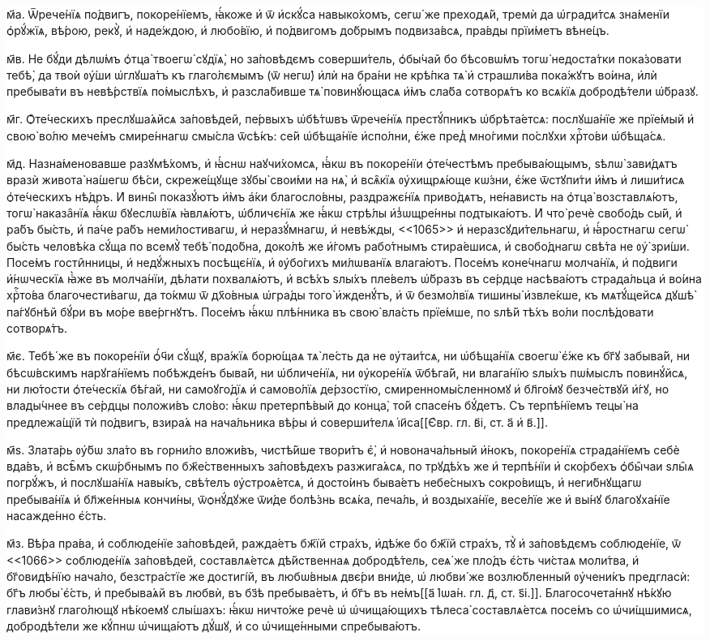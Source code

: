м҃а. Ѿрече́нїѧ по́двигъ, покоре́нїемъ, ꙗ҆́коже и҆ ѿ и҆скꙋ́са навыко́хомъ, сегѡ́
же преходѧ́й, тремѝ да ѡ҆гради́тсѧ зна́менїи ѻ҆рꙋ́жїѧ, вѣ́рою, рекꙋ̀, и҆
наде́ждою, и҆ любо́вїю, и҆ по́двигомъ до́брымъ подвиза́всѧ, пра́вды прїи́метъ
вѣне́цъ.

м҃в. Не бꙋ́ди дѣлѡ́мъ ѻ҆тца̀ твоегѡ̀ сꙋдїѧ̀, но за́повѣдємъ соверши́тель,
ѻ҆бы́чай бо бѣсовѡ́мъ тогѡ̀ недоста́тки пока́зовати тебѣ̀, да твоѝ ᲂу҆́ши
ѡ҆глꙋша́тъ къ глаго́лємымъ (ѿ негѡ̀) и҆лѝ на бра́ни не крѣ́пка тѧ̀ и҆ страшли́ва
пока́жꙋтъ во́ина, и҆лѝ пребыва́ти въ невѣ́рствїѧ по́мыслѣхъ, и҆ разсла́бивше тѧ̀
повинꙋ́ющасѧ и҆̀мъ сла́ба сотворѧ́тъ ко всѧ́кїѧ добродѣ́тели ѡ҆́бразꙋ.

м҃г. Ѻ҆те́ческихъ преслꙋша́ѧйсѧ за́повѣдей, пе́рвыхъ ѡ҆бѣ́тѡвъ ѿрече́нїѧ
престꙋ́пникъ ѡ҆брѣта́етсѧ: послꙋша́нїе же прїе́мый и҆ свою̀ во́лю мече́мъ
смире́ннагѡ смы́сла ѿсѣ́къ: се́й ѡ҆бѣща́нїе и҆спо́лни, є҆́же пред̾ мно́гими
по́слꙋхи хрⷭ҇то́ви ѡ҆бѣща́сѧ.

м҃д. Назна́меновавше разꙋмѣ́хомъ, и҆ ꙗ҆́снѡ наꙋчи́хомсѧ, ꙗ҆́кѡ въ покоре́нїи
ѻ҆те́честѣмъ пребыва́ющымъ, ѕѣлѡ̀ зави́дѧтъ вразѝ живота̀ на́шегѡ бѣ́си,
скреже́щꙋще зꙋбы̀ свои́ми на нѧ̀, и҆ всѧ̑кїѧ ᲂу҆хищрѧ́юще кѡ́зни, є҆́же
ѿстꙋпи́ти и҆̀мъ и҆ лиши́тисѧ ѻ҆те́ческихъ нѣ́дръ. И҆ вины̑ показꙋ́ютъ и҆̀мъ
а҆́ки благосло́вны, раздражє́нїѧ приво́дѧтъ, не́нависть на ѻ҆тца̀ возставлѧ́ютъ,
тогѡ̀ наказа̑нїѧ ꙗ҆́кѡ бꙋеслѡ́вїѧ ꙗ҆влѧ́ютъ, ѡ҆бличє́нїѧ же ꙗ҆́кѡ стрѣ́лы
и҆з̾ѡщре́нны подтыка́ютъ. И҆ что̀ речѐ свобо́дь сы́й, и҆ ра́бъ бы́сть, и҆ па́че
ра́бъ неми́лостивагѡ, и҆ неразꙋ́мнагѡ, и҆ невѣ́жды, <<1065>> и҆
неразсꙋди́тельнагѡ, и҆ ꙗ҆́ростнагѡ сегѡ̀ бы́сть человѣ́ка сꙋ́ща по всемꙋ̀ тебѣ̀
подо́бна, доко́лѣ же и҆́гомъ рабо́тнымъ стира́ешисѧ, и҆ свобо́днагѡ свѣ́та не
ᲂу҆̀ зри́ши. Посе́мъ гости̑нницы, и҆ недꙋ́жныхъ посѣщє́нїѧ, и҆ ᲂу҆бо́гихъ
ми́лѡванїѧ влага́ютъ. Посе́мъ коне́чнагѡ молча́нїѧ, и҆ по́двиги и҆́нѡческїѧ
ꙗ҆̀же въ молча́нїи, дѣ́лати похвалѧ́ютъ, и҆ всѣ́хъ ѕлы́хъ пле́велъ ѡ҆́бразъ въ
се́рдце насѣва́ютъ страда́льца и҆ во́ина хрⷭ҇то́ва благочести́вагѡ, да то́кмѡ ѿ
дх҃о́вныѧ ѡ҆гра́ды того̀ и҆жденꙋ́тъ, и҆ ѿ безмо́лвїѧ тишины̀ и҆звле́кше, къ
мѧтꙋ́щейсѧ дꙋшѣ̀ па́гꙋбнѣй бꙋ́ри въ мо́ре вве́ргнꙋтъ. Посе́мъ ꙗ҆́кѡ плѣ́нника въ
свою̀ вла́сть прїе́мше, по ѕлѣ́й тѣ́хъ во́ли послѣ́довати сотворѧ́тъ.

м҃є. Тебѣ́ же въ покоре́нїи ѻ҆́ч҃и сꙋ́щꙋ, вра́жїѧ борю́щаѧ тѧ̀ ле́сть да не
ᲂу҆таи́тсѧ, ни ѡ҆бѣща́нїѧ своегѡ̀ є҆́же къ бг҃ꙋ забыва́й, ни бѣсѡ́вскимъ
нарꙋга́нїемъ побѣжде́нъ быва́й, ни ѡ҆бличе́нїѧ, ни ᲂу҆коре́нїѧ ѿбѣга́й, ни
влага́нїю ѕлы́хъ пѡ́мыслъ повинꙋ́йсѧ, ни лю́тости ѻ҆те́ческїѧ бѣ́гай, ни
самоꙋго́дїѧ и҆ самово́лїѧ де́рзостїю, смиренномы́сленномꙋ и҆ бл҃го́мꙋ
безче́ствꙋй и҆́гꙋ, но влады́чнее въ се́рдцы положи́въ сло́во: ꙗ҆́кѡ претерпѣ́вый
до конца̀, то́й спасе́нъ бꙋ́детъ. Съ терпѣ́нїемъ тецы̀ на предлежа́щїй тѝ
по́двигъ, взира́ѧ на нача́льника вѣ́ры и҆ соверши́телѧ і҆и҃са[[Є҆вр. гл. в҃і,
ст. а҃ и҆ в҃.]].

м҃ѕ. Злата́рь ᲂу҆́бѡ зла́то въ горни́ло вложи́въ, чистѣ́йше твори́тъ є҆̀, и҆
новонача́льный и҆́нокъ, покоре́нїѧ страда́нїемъ себѐ вда́въ, и҆ всѣ̑мъ
скѡ́рбнымъ по бж҃е́ственныхъ за́повѣдехъ разжига́ѧсѧ, по трꙋдѣ́хъ же и҆
терпѣ́нїи и҆ ско́рбехъ ѻ҆бы̑чаи ѕлы̑ѧ погрꙋ́жъ, и҆ послꙋша́нїѧ навы́къ, свѣ́телъ
ᲂу҆строѧ́етсѧ, и҆ досто́инъ быва́етъ небе́сныхъ сокро́вищъ, и҆ неги́бнꙋщагѡ
пребыва́нїѧ и҆ бл҃же́нныѧ кончи́ны, ѿѻнꙋ́дꙋже ѿи́де болѣ́знь всѧ́ка, печа́ль, и҆
воздыха́нїе, весе́лїе же и҆ вы́нꙋ благоꙋха́нїе насажде́нно є҆́сть.

м҃з. Вѣ́ра пра́ва, и҆ соблюде́нїе за́повѣдей, ражда́етъ бж҃їй стра́хъ, и҆дѣ́же
бо бж҃їй стра́хъ, тꙋ̀ и҆ за́повѣдємъ соблюде́нїе, ѿ <<1066>> соблюде́нїѧ
за́повѣдей, составлѧ́етсѧ дѣ́йственнаѧ добродѣ́тель, сеѧ́ же пло́дъ є҆́сть
чи́стаѧ моли́тва, и҆ бг҃овидѣ́нїю нача́ло, безстра́стїе же достигі́й, въ
любѡ́вныѧ двє́ри вни́де, ѡ҆ любви́ же возлю́бленный ᲂу҆чени́къ предгласѝ: бг҃ъ
любы̀ є҆́сть, и҆ пребыва́ѧй въ любвѝ, въ бз҃ѣ пребыва́етъ, и҆ бг҃ъ въ не́мъ[[а҃
І҆ѡа́н. гл. д҃, ст. ѕ҃і.]]. Благосочета́ннꙋ нѣ́кꙋю глави́знꙋ глаго́лющꙋ нѣ́коемꙋ
слы́шахъ: ꙗ҆́кѡ ничто́же речѐ ѡ҆ ѡ҆чища́ющихъ тѣлеса̀ составлѧ́етсѧ посе́мъ со
ѡ҆чи́щшимисѧ, добродѣ́тели же кꙋ́пнѡ ѡ҆чища́ютъ дꙋ́шꙋ, и҆ со ѡ҆чище́нными
спребыва́ютъ.
